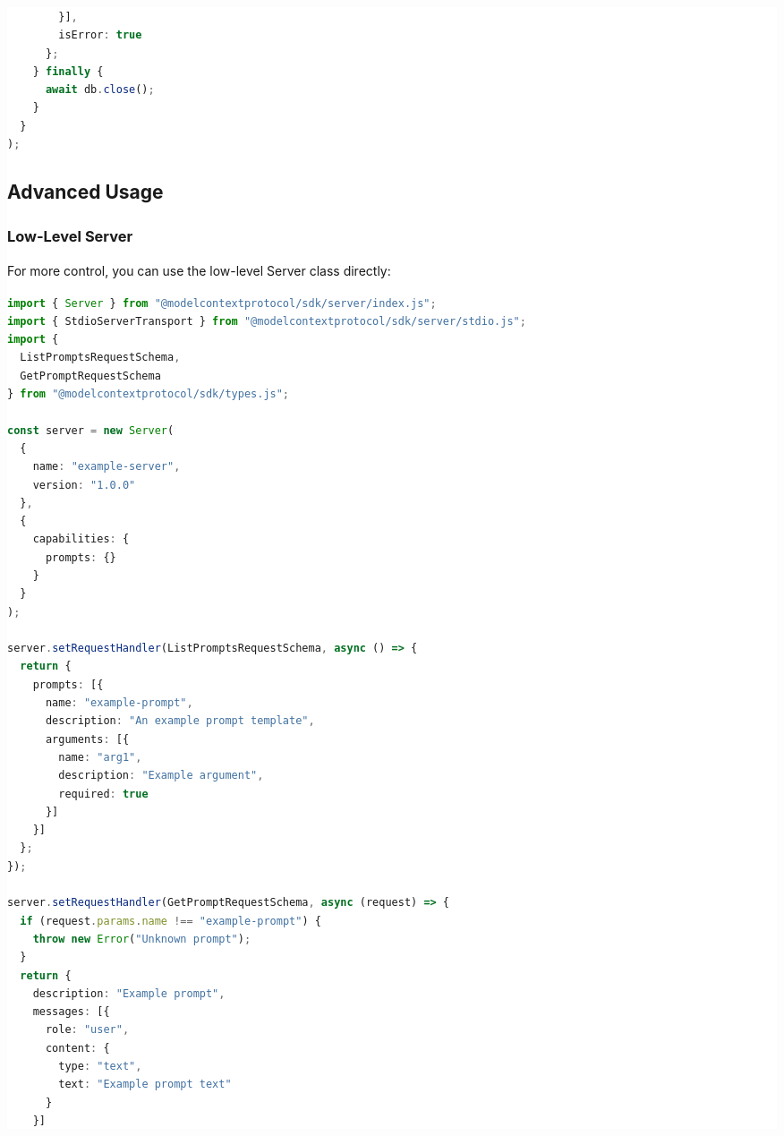 ```typescript
        }],
        isError: true
      };
    } finally {
      await db.close();
    }
  }
);
```

## Advanced Usage

### Low-Level Server

For more control, you can use the low-level Server class directly:

```typescript
import { Server } from "@modelcontextprotocol/sdk/server/index.js";
import { StdioServerTransport } from "@modelcontextprotocol/sdk/server/stdio.js";
import {
  ListPromptsRequestSchema,
  GetPromptRequestSchema
} from "@modelcontextprotocol/sdk/types.js";

const server = new Server(
  {
    name: "example-server",
    version: "1.0.0"
  },
  {
    capabilities: {
      prompts: {}
    }
  }
);

server.setRequestHandler(ListPromptsRequestSchema, async () => {
  return {
    prompts: [{
      name: "example-prompt",
      description: "An example prompt template",
      arguments: [{
        name: "arg1",
        description: "Example argument",
        required: true
      }]
    }]
  };
});

server.setRequestHandler(GetPromptRequestSchema, async (request) => {
  if (request.params.name !== "example-prompt") {
    throw new Error("Unknown prompt");
  }
  return {
    description: "Example prompt",
    messages: [{
      role: "user",
      content: {
        type: "text",
        text: "Example prompt text"
      }
    }]
```